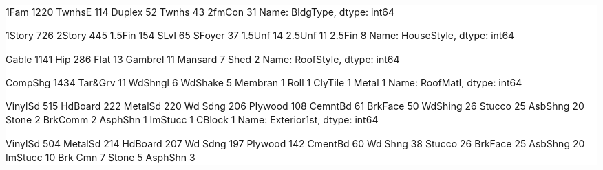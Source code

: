 1Fam      1220
TwnhsE     114
Duplex      52
Twnhs       43
2fmCon      31
Name: BldgType, dtype: int64

1Story    726
2Story    445
1.5Fin    154
SLvl       65
SFoyer     37
1.5Unf     14
2.5Unf     11
2.5Fin      8
Name: HouseStyle, dtype: int64

Gable      1141
Hip         286
Flat         13
Gambrel      11
Mansard       7
Shed          2
Name: RoofStyle, dtype: int64

CompShg    1434
Tar&Grv      11
WdShngl       6
WdShake       5
Membran       1
Roll          1
ClyTile       1
Metal         1
Name: RoofMatl, dtype: int64

VinylSd    515
HdBoard    222
MetalSd    220
Wd Sdng    206
Plywood    108
CemntBd     61
BrkFace     50
WdShing     26
Stucco      25
AsbShng     20
Stone        2
BrkComm      2
AsphShn      1
ImStucc      1
CBlock       1
Name: Exterior1st, dtype: int64

VinylSd    504
MetalSd    214
HdBoard    207
Wd Sdng    197
Plywood    142
CmentBd     60
Wd Shng     38
Stucco      26
BrkFace     25
AsbShng     20
ImStucc     10
Brk Cmn      7
Stone        5
AsphShn      3